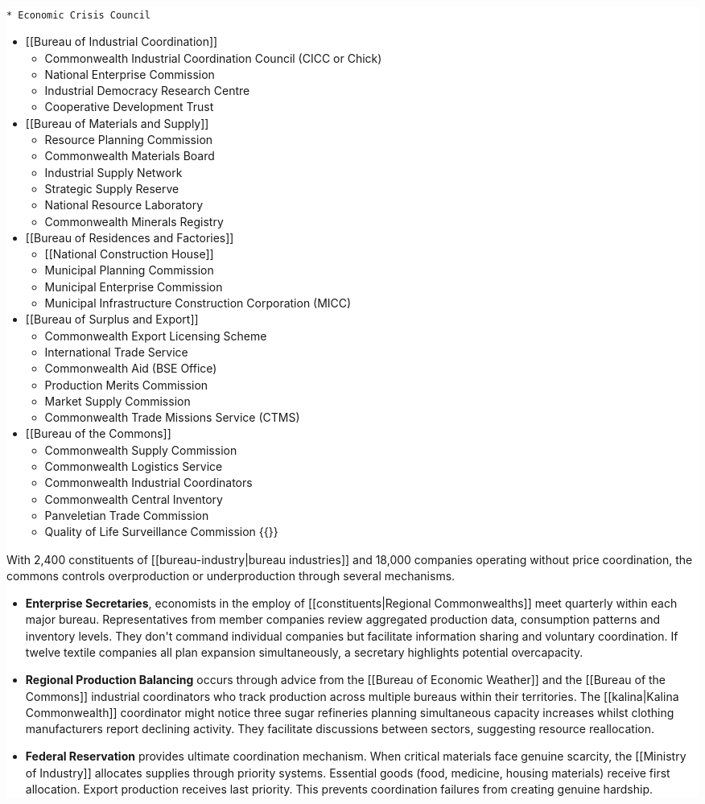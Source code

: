     * Economic Crisis Council
* [[Bureau of Industrial Coordination]]
    * Commonwealth Industrial Coordination Council (CICC or Chick)
    * National Enterprise Commission
    * Industrial Democracy Research Centre
    * Cooperative Development Trust
* [[Bureau of Materials and Supply]]
    * Resource Planning Commission
    * Commonwealth Materials Board
    * Industrial Supply Network
    * Strategic Supply Reserve
    * National Resource Laboratory
    * Commonwealth Minerals Registry
* [[Bureau of Residences and Factories]]
    * [[National Construction House]]
    * Municipal Planning Commission
    * Municipal Enterprise Commission
    * Municipal Infrastructure Construction Corporation (MICC)
* [[Bureau of Surplus and Export]]
    * Commonwealth Export Licensing Scheme
    * International Trade Service
    * Commonwealth Aid (BSE Office)
    * Production Merits Commission
    * Market Supply Commission
    * Commonwealth Trade Missions Service (CTMS)
* [[Bureau of the Commons]]
    * Commonwealth Supply Commission
    * Commonwealth Logistics Service
    * Commonwealth Industrial Coordinators
    * Commonwealth Central Inventory
    * Panveletian Trade Commission
    * Quality of Life Surveillance Commission
{{</note>}}

With 2,400 constituents of [[bureau-industry|bureau industries]] and 18,000 companies operating without price coordination, the commons controls overproduction or underproduction through several mechanisms.

* **Enterprise Secretaries**, economists in the employ of [[constituents|Regional Commonwealths]] meet quarterly within each major bureau. Representatives from member companies review aggregated production data, consumption patterns and inventory levels. They don't command individual companies but facilitate information sharing and voluntary coordination. If twelve textile companies all plan expansion simultaneously, a secretary highlights potential overcapacity.

* **Regional Production Balancing** occurs through advice from the [[Bureau of Economic Weather]] and the [[Bureau of the Commons]] industrial coordinators who track production across multiple bureaus within their territories. The [[kalina|Kalina Commonwealth]] coordinator might notice three sugar refineries planning simultaneous capacity increases whilst clothing manufacturers report declining activity. They facilitate discussions between sectors, suggesting resource reallocation.

* **Federal Reservation** provides ultimate coordination mechanism. When critical materials face genuine scarcity, the [[Ministry of Industry]] allocates supplies through priority systems. Essential goods (food, medicine, housing materials) receive first allocation. Export production receives last priority. This prevents coordination failures from creating genuine hardship.


[^ruin]: While *ruin* might seem to exaggerate a fall to the basic comforts of unemployed life in Vekllei, the same is true at certain scales overseas -- how many millionaires truly end up on the streets? The risk of losing power, resources, luxuries, respect and effort motivates success in Vekllei as it does overseas.
[^export-licensing]: Export licensing allows companies to profit off of surplus production, subject to permits provided by the [[Bureau of Surplus and Export]].